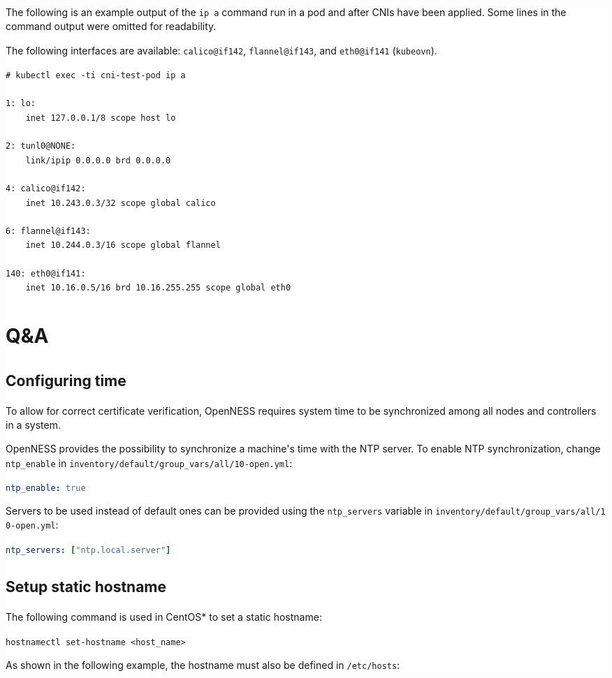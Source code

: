 The following is an example output of the `ip a` command run in a pod and after CNIs have been applied. Some lines in the command output were omitted for readability.

The following interfaces are available: `calico@if142`, `flannel@if143`, and `eth0@if141` (`kubeovn`).

```shell
# kubectl exec -ti cni-test-pod ip a

1: lo:
    inet 127.0.0.1/8 scope host lo

2: tunl0@NONE:
    link/ipip 0.0.0.0 brd 0.0.0.0

4: calico@if142:
    inet 10.243.0.3/32 scope global calico

6: flannel@if143:
    inet 10.244.0.3/16 scope global flannel

140: eth0@if141:
    inet 10.16.0.5/16 brd 10.16.255.255 scope global eth0
```

# Q&A

## Configuring time

To allow for correct certificate verification, OpenNESS requires system time to be synchronized among all nodes and controllers in a system.

OpenNESS provides the possibility to synchronize a machine's time with the NTP server.
To enable NTP synchronization, change `ntp_enable` in `inventory/default/group_vars/all/10-open.yml`:
```yaml
ntp_enable: true
```

Servers to be used instead of default ones can be provided using the `ntp_servers` variable in `inventory/default/group_vars/all/10-open.yml`:
```yaml
ntp_servers: ["ntp.local.server"]
```

## Setup static hostname

The following command is used in CentOS\* to set a static hostname:

```shell
hostnamectl set-hostname <host_name>
```

As shown in the following example, the hostname must also be defined in `/etc/hosts`:
